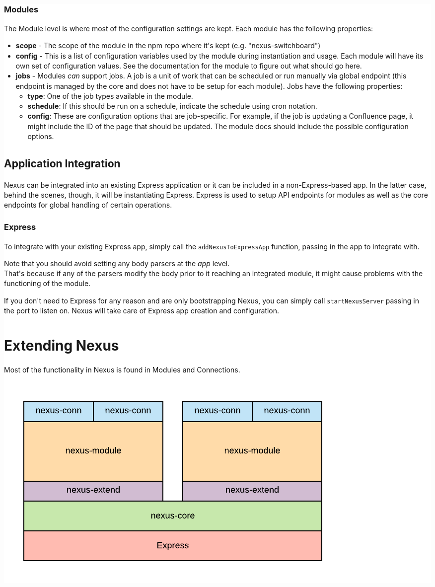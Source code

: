 ### Modules

The Module level is where most of the configuration settings are kept.  Each module has the following  properties:

* **scope** - The scope of the module in the npm repo where it's kept (e.g. "nexus-switchboard")
* **config** - This is a list of configuration variables used by the module during instantiation and usage.  Each module will have its own set of configuration values.  See the documentation  for the module to figure out what should go here.
* **jobs** - Modules *can* support jobs.  A job is a unit of work that can be scheduled or run manually via global endpoint (this endpoint is managed by the core and does not have to be setup for each module).  Jobs have the following properties:
  * **type**: One of the job types available in the module.
  * **schedule**: If this should be run on a schedule, indicate the schedule using cron notation.
  * **config**: These are configuration options that are job-specific.  For example, if the job is updating a Confluence page, it might include the ID of the page that should be updated.  The module docs should include the possible configuration options.

## Application Integration 

Nexus can be integrated into an existing Express application or it can be included in a non-Express-based app.  In the latter case, behind the scenes, though, it will be instantiating Express.  Express is used to setup API endpoints for modules as well as the core endpoints for global handling  of certain operations.  

### Express

To integrate with your existing Express app, simply call the `addNexusToExpressApp` function, passing in the app to integrate with.

Note that you should avoid setting any body parsers at the _app_ level.  
That's because if any of the parsers modify the body prior to it reaching an integrated module, it might cause problems with the functioning of the module.

If you don't need to Express for any reason and are only bootstrapping Nexus, you can simply call `startNexusServer` passing in the port to listen on.  Nexus will take care of Express app creation and configuration.

# Extending Nexus

Most of the functionality in Nexus is found in Modules and Connections.  

![alt text](./docs/images/module-architecture-diagram.png "Module Architecture")
